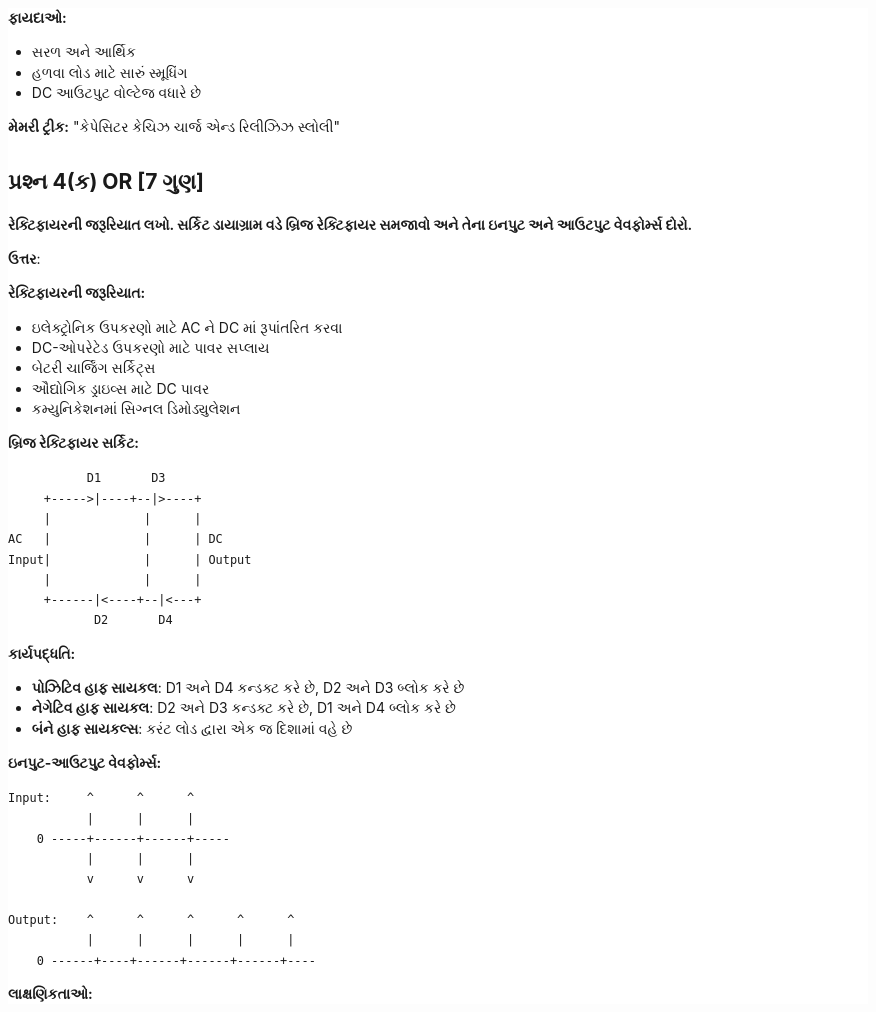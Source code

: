 **ફાયદાઓ:**

- સરળ અને આર્થિક
- હળવા લોડ માટે સારું સ્મૂધિંગ
- DC આઉટપુટ વોલ્ટેજ વધારે છે

**મેમરી ટ્રીક:** "કેપેસિટર કેચિઝ ચાર્જ એન્ડ રિલીઝિઝ સ્લોલી"

## પ્રશ્ન 4(ક) OR [7 ગુણ]

**રેક્ટિફાયરની જરૂરિયાત લખો. સર્કિટ ડાયાગ્રામ વડે બ્રિજ રેક્ટિફાયર સમજાવો અને તેના ઇનપુટ અને આઉટપુટ વેવફોર્મ્સ દોરો.**

**ઉત્તર**:

**રેક્ટિફાયરની જરૂરિયાત:**

- ઇલેક્ટ્રોનિક ઉપકરણો માટે AC ને DC માં રૂપાંતરિત કરવા
- DC-ઓપરેટેડ ઉપકરણો માટે પાવર સપ્લાય
- બેટરી ચાર્જિંગ સર્કિટ્સ
- ઔદ્યોગિક ડ્રાઇવ્સ માટે DC પાવર
- કમ્યુનિકેશનમાં સિગ્નલ ડિમોડ્યુલેશન

**બ્રિજ રેક્ટિફાયર સર્કિટ:**

```goat
           D1       D3
     +----->|----+--|>----+
     |             |      |
AC   |             |      | DC
Input|             |      | Output
     |             |      |
     +------|<----+--|<---+
            D2       D4
```

**કાર્યપદ્ધતિ:**

- **પોઝિટિવ હાફ સાયકલ**: D1 અને D4 કન્ડક્ટ કરે છે, D2 અને D3 બ્લોક કરે છે
- **નેગેટિવ હાફ સાયકલ**: D2 અને D3 કન્ડક્ટ કરે છે, D1 અને D4 બ્લોક કરે છે
- **બંને હાફ સાયકલ્સ**: કરંટ લોડ દ્વારા એક જ દિશામાં વહે છે

**ઇનપુટ-આઉટપુટ વેવફોર્મ્સ:**

```goat
Input:     ^      ^      ^
           |      |      |
    0 -----+------+------+-----
           |      |      |
           v      v      v

Output:    ^      ^      ^      ^      ^
           |      |      |      |      |
    0 ------+----+------+------+------+----
```

**લાક્ષણિકતાઓ:**
